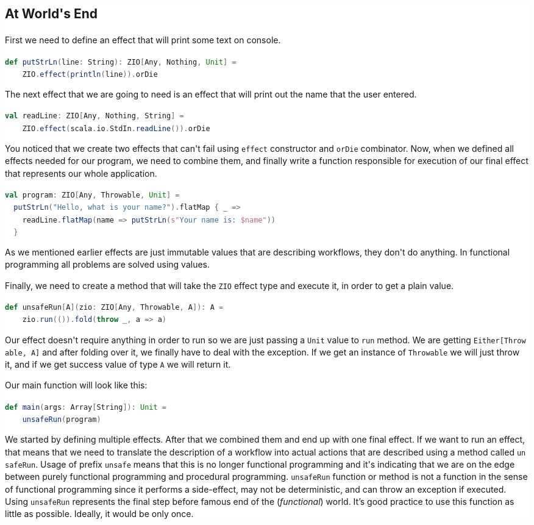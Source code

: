 ## At World's End

First we need to define an effect that will print some text on console.

```scala
def putStrLn(line: String): ZIO[Any, Nothing, Unit] =
    ZIO.effect(println(line)).orDie
```

The next effect that we are going to need is an effect that will print out the name that the user entered.

```scala
val readLine: ZIO[Any, Nothing, String] =
    ZIO.effect(scala.io.StdIn.readLine()).orDie
```

You noticed that we create two effects that can't fail using `effect` constructor and `orDie` combinator. Now, when we defined all effects needed for our program, we need to combine them, and finally write a function responsible for execution of our final effect that represents our whole application.

```scala
val program: ZIO[Any, Throwable, Unit] =
  putStrLn("Hello, what is your name?").flatMap { _ =>
    readLine.flatMap(name => putStrLn(s"Your name is: $name"))
  }
```

As we mentioned earlier effects are just immutable values that are describing workflows, they don't do anything. In functional programming all problems are solved using values.

Finally, we need to create a method that will take the `ZIO` effect type and execute it, in order to get a plain value.

```scala
def unsafeRun[A](zio: ZIO[Any, Throwable, A]): A =
    zio.run(()).fold(throw _, a => a)
```

Our effect doesn't require anything in order to run so we are just passing a `Unit` value to `run` method. We are getting `Either[Throwable, A]` and after folding over it,  we finally have to deal with the exception. If we get an instance of `Throwable` we will just throw it, and if we get success value of type `A` we will return it.

Our main function will look like this:

```scala
def main(args: Array[String]): Unit =
    unsafeRun(program)
```
We started by defining multiple effects. After that we combined them and end up with one final effect. If we want to run an effect, that means that we need to translate the description of a workflow into actual actions that are described using a method called `unsafeRun`. Usage of prefix `unsafe` means that this is no longer functional programming and it's indicating that we are on the edge between purely functional programming and procedural programming. `unsafeRun` function or method is not a function in the sense of functional programming since it performs a side-effect, may not be deterministic, and can throw an exception if executed. Using `unsafeRun` represents the final step before famous end of the (*functional*) world.
It’s good practice to use this function as little as possible. Ideally, it would be only once.
